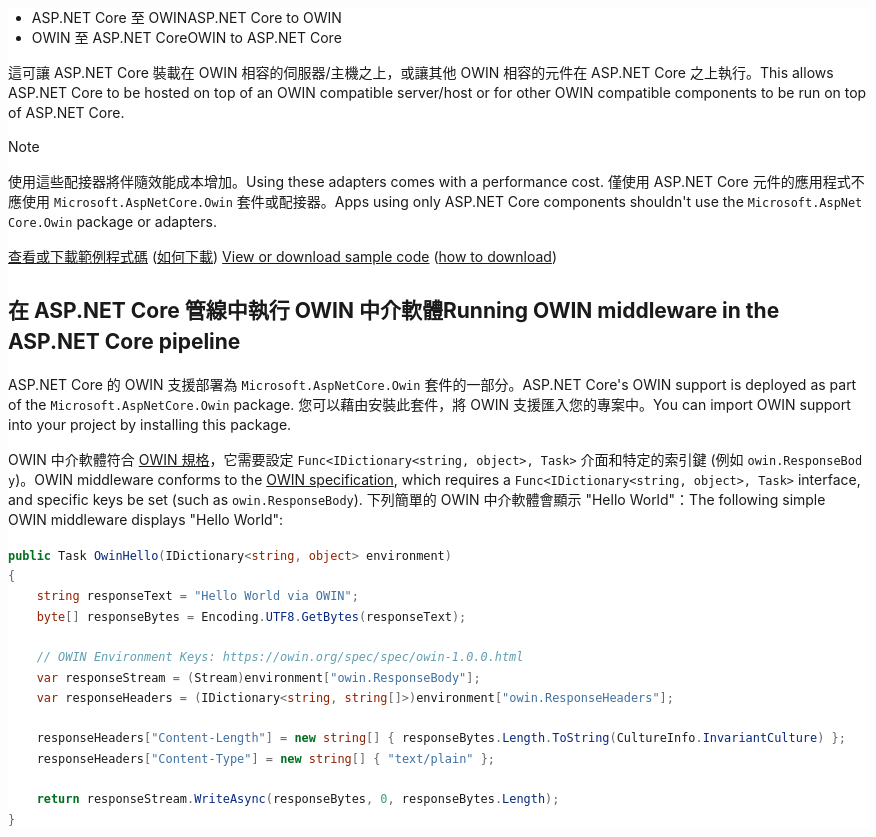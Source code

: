 * <span data-ttu-id="ad5df-111">ASP.NET Core 至 OWIN</span><span class="sxs-lookup"><span data-stu-id="ad5df-111">ASP.NET Core to OWIN</span></span> 
* <span data-ttu-id="ad5df-112">OWIN 至 ASP.NET Core</span><span class="sxs-lookup"><span data-stu-id="ad5df-112">OWIN to ASP.NET Core</span></span>

<span data-ttu-id="ad5df-113">這可讓 ASP.NET Core 裝載在 OWIN 相容的伺服器/主機之上，或讓其他 OWIN 相容的元件在 ASP.NET Core 之上執行。</span><span class="sxs-lookup"><span data-stu-id="ad5df-113">This allows ASP.NET Core to be hosted on top of an OWIN compatible server/host or for other OWIN compatible components to be run on top of ASP.NET Core.</span></span>

> [!NOTE]
> <span data-ttu-id="ad5df-114">使用這些配接器將伴隨效能成本增加。</span><span class="sxs-lookup"><span data-stu-id="ad5df-114">Using these adapters comes with a performance cost.</span></span> <span data-ttu-id="ad5df-115">僅使用 ASP.NET Core 元件的應用程式不應使用 `Microsoft.AspNetCore.Owin` 套件或配接器。</span><span class="sxs-lookup"><span data-stu-id="ad5df-115">Apps using only ASP.NET Core components shouldn't use the `Microsoft.AspNetCore.Owin` package or adapters.</span></span>

<span data-ttu-id="ad5df-116">[查看或下載範例程式碼](https://github.com/dotnet/AspNetCore.Docs/tree/master/aspnetcore/fundamentals/owin/sample) ([如何下載](xref:index#how-to-download-a-sample)) </span><span class="sxs-lookup"><span data-stu-id="ad5df-116">[View or download sample code](https://github.com/dotnet/AspNetCore.Docs/tree/master/aspnetcore/fundamentals/owin/sample) ([how to download](xref:index#how-to-download-a-sample))</span></span>

## <a name="running-owin-middleware-in-the-aspnet-core-pipeline"></a><span data-ttu-id="ad5df-117">在 ASP.NET Core 管線中執行 OWIN 中介軟體</span><span class="sxs-lookup"><span data-stu-id="ad5df-117">Running OWIN middleware in the ASP.NET Core pipeline</span></span>

<span data-ttu-id="ad5df-118">ASP.NET Core 的 OWIN 支援部署為 `Microsoft.AspNetCore.Owin` 套件的一部分。</span><span class="sxs-lookup"><span data-stu-id="ad5df-118">ASP.NET Core's OWIN support is deployed as part of the `Microsoft.AspNetCore.Owin` package.</span></span> <span data-ttu-id="ad5df-119">您可以藉由安裝此套件，將 OWIN 支援匯入您的專案中。</span><span class="sxs-lookup"><span data-stu-id="ad5df-119">You can import OWIN support into your project by installing this package.</span></span>

<span data-ttu-id="ad5df-120">OWIN 中介軟體符合 [OWIN 規格](https://owin.org/spec/spec/owin-1.0.0.html)，它需要設定 `Func<IDictionary<string, object>, Task>` 介面和特定的索引鍵 (例如 `owin.ResponseBody`)。</span><span class="sxs-lookup"><span data-stu-id="ad5df-120">OWIN middleware conforms to the [OWIN specification](https://owin.org/spec/spec/owin-1.0.0.html), which requires a `Func<IDictionary<string, object>, Task>` interface, and specific keys be set (such as `owin.ResponseBody`).</span></span> <span data-ttu-id="ad5df-121">下列簡單的 OWIN 中介軟體會顯示 "Hello World"：</span><span class="sxs-lookup"><span data-stu-id="ad5df-121">The following simple OWIN middleware displays "Hello World":</span></span>

```csharp
public Task OwinHello(IDictionary<string, object> environment)
{
    string responseText = "Hello World via OWIN";
    byte[] responseBytes = Encoding.UTF8.GetBytes(responseText);

    // OWIN Environment Keys: https://owin.org/spec/spec/owin-1.0.0.html
    var responseStream = (Stream)environment["owin.ResponseBody"];
    var responseHeaders = (IDictionary<string, string[]>)environment["owin.ResponseHeaders"];

    responseHeaders["Content-Length"] = new string[] { responseBytes.Length.ToString(CultureInfo.InvariantCulture) };
    responseHeaders["Content-Type"] = new string[] { "text/plain" };

    return responseStream.WriteAsync(responseBytes, 0, responseBytes.Length);
}
```
